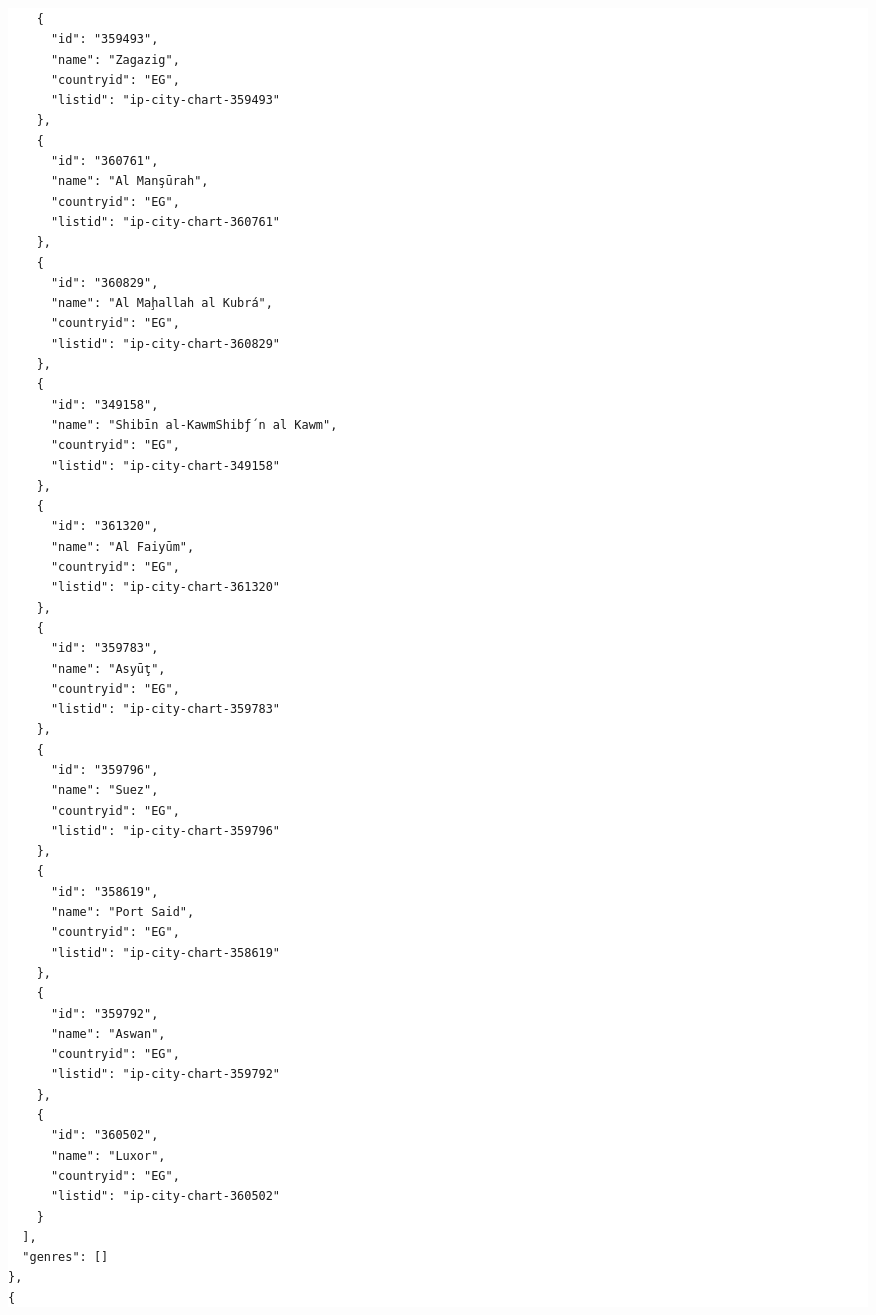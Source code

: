         {
          "id": "359493",
          "name": "Zagazig",
          "countryid": "EG",
          "listid": "ip-city-chart-359493"
        },
        {
          "id": "360761",
          "name": "Al Manşūrah",
          "countryid": "EG",
          "listid": "ip-city-chart-360761"
        },
        {
          "id": "360829",
          "name": "Al Maḩallah al Kubrá",
          "countryid": "EG",
          "listid": "ip-city-chart-360829"
        },
        {
          "id": "349158",
          "name": "Shibīn al-KawmShibƒ´n al Kawm",
          "countryid": "EG",
          "listid": "ip-city-chart-349158"
        },
        {
          "id": "361320",
          "name": "Al Faiyūm",
          "countryid": "EG",
          "listid": "ip-city-chart-361320"
        },
        {
          "id": "359783",
          "name": "Asyūţ",
          "countryid": "EG",
          "listid": "ip-city-chart-359783"
        },
        {
          "id": "359796",
          "name": "Suez",
          "countryid": "EG",
          "listid": "ip-city-chart-359796"
        },
        {
          "id": "358619",
          "name": "Port Said",
          "countryid": "EG",
          "listid": "ip-city-chart-358619"
        },
        {
          "id": "359792",
          "name": "Aswan",
          "countryid": "EG",
          "listid": "ip-city-chart-359792"
        },
        {
          "id": "360502",
          "name": "Luxor",
          "countryid": "EG",
          "listid": "ip-city-chart-360502"
        }
      ],
      "genres": []
    },
    {